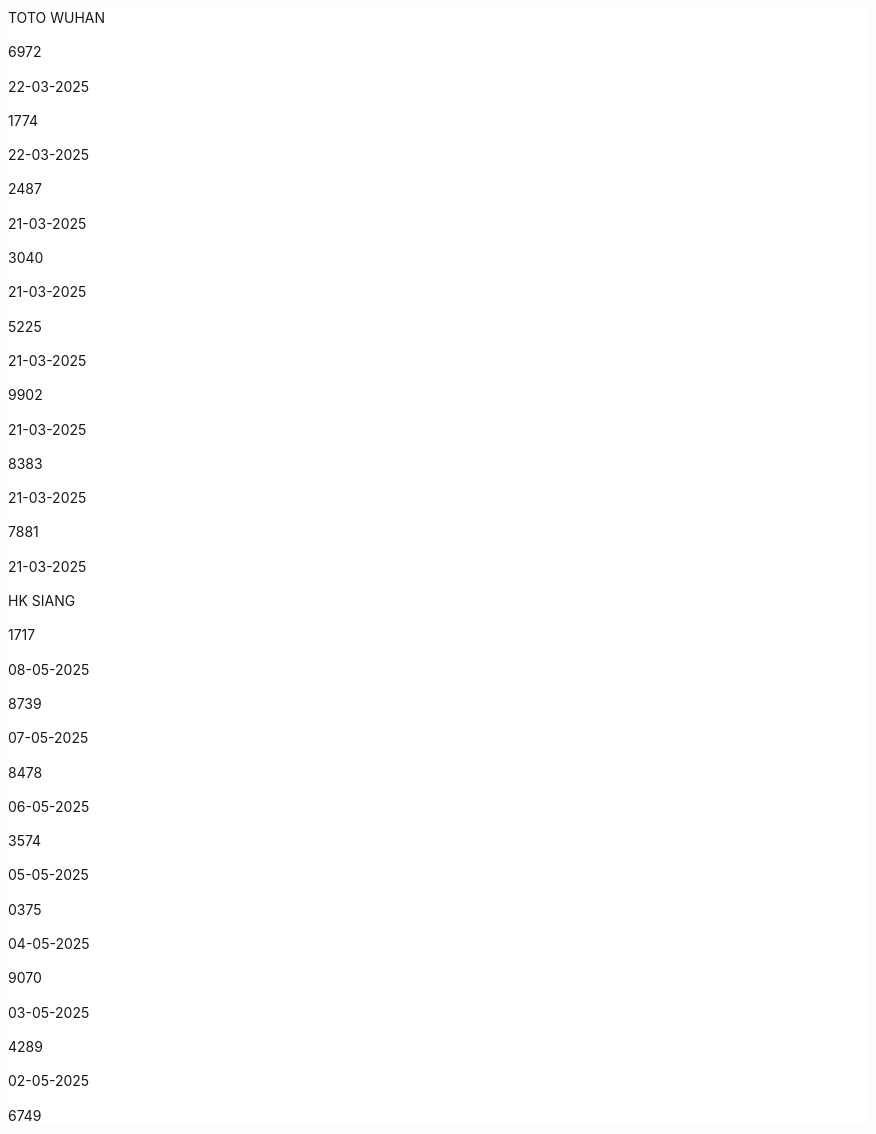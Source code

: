 TOTO WUHAN

6972

22-03-2025

1774

22-03-2025

2487

21-03-2025

3040

21-03-2025

5225

21-03-2025

9902

21-03-2025

8383

21-03-2025

7881

21-03-2025

HK SIANG

1717

08-05-2025

8739

07-05-2025

8478

06-05-2025

3574

05-05-2025

0375

04-05-2025

9070

03-05-2025

4289

02-05-2025

6749
